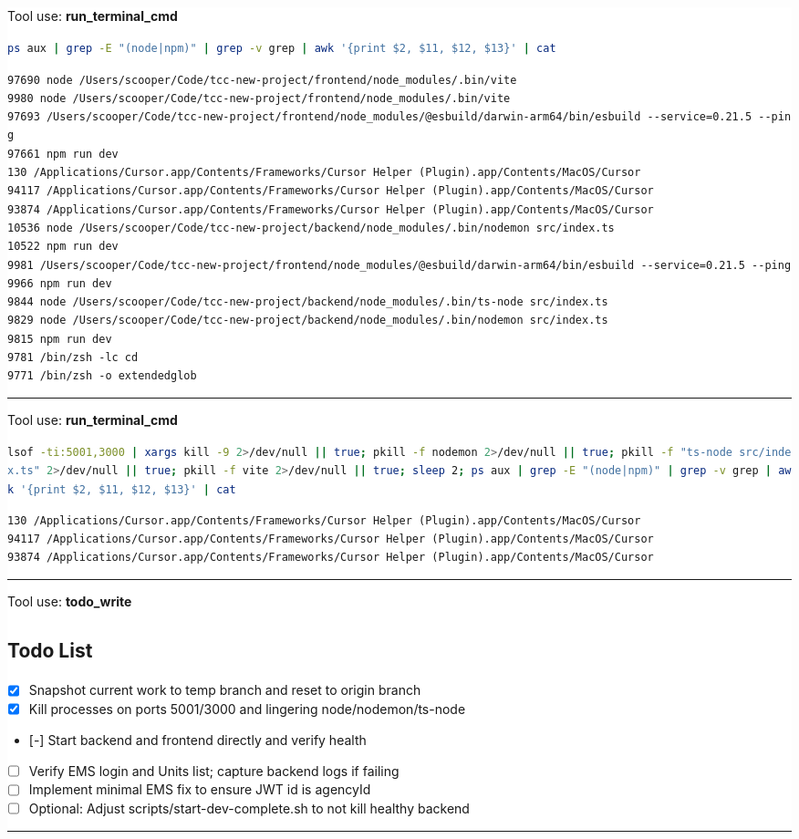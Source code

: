 
Tool use: **run_terminal_cmd**

```bash
ps aux | grep -E "(node|npm)" | grep -v grep | awk '{print $2, $11, $12, $13}' | cat
```

```
97690 node /Users/scooper/Code/tcc-new-project/frontend/node_modules/.bin/vite 
9980 node /Users/scooper/Code/tcc-new-project/frontend/node_modules/.bin/vite 
97693 /Users/scooper/Code/tcc-new-project/frontend/node_modules/@esbuild/darwin-arm64/bin/esbuild --service=0.21.5 --ping
97661 npm run dev
130 /Applications/Cursor.app/Contents/Frameworks/Cursor Helper (Plugin).app/Contents/MacOS/Cursor
94117 /Applications/Cursor.app/Contents/Frameworks/Cursor Helper (Plugin).app/Contents/MacOS/Cursor
93874 /Applications/Cursor.app/Contents/Frameworks/Cursor Helper (Plugin).app/Contents/MacOS/Cursor
10536 node /Users/scooper/Code/tcc-new-project/backend/node_modules/.bin/nodemon src/index.ts
10522 npm run dev
9981 /Users/scooper/Code/tcc-new-project/frontend/node_modules/@esbuild/darwin-arm64/bin/esbuild --service=0.21.5 --ping
9966 npm run dev
9844 node /Users/scooper/Code/tcc-new-project/backend/node_modules/.bin/ts-node src/index.ts
9829 node /Users/scooper/Code/tcc-new-project/backend/node_modules/.bin/nodemon src/index.ts
9815 npm run dev
9781 /bin/zsh -lc cd
9771 /bin/zsh -o extendedglob

```

---

Tool use: **run_terminal_cmd**

```bash
lsof -ti:5001,3000 | xargs kill -9 2>/dev/null || true; pkill -f nodemon 2>/dev/null || true; pkill -f "ts-node src/index.ts" 2>/dev/null || true; pkill -f vite 2>/dev/null || true; sleep 2; ps aux | grep -E "(node|npm)" | grep -v grep | awk '{print $2, $11, $12, $13}' | cat
```

```
130 /Applications/Cursor.app/Contents/Frameworks/Cursor Helper (Plugin).app/Contents/MacOS/Cursor
94117 /Applications/Cursor.app/Contents/Frameworks/Cursor Helper (Plugin).app/Contents/MacOS/Cursor
93874 /Applications/Cursor.app/Contents/Frameworks/Cursor Helper (Plugin).app/Contents/MacOS/Cursor

```

---

Tool use: **todo_write**

## Todo List

- [x] Snapshot current work to temp branch and reset to origin branch
- [x] Kill processes on ports 5001/3000 and lingering node/nodemon/ts-node
- [-] Start backend and frontend directly and verify health
- [ ] Verify EMS login and Units list; capture backend logs if failing
- [ ] Implement minimal EMS fix to ensure JWT id is agencyId
- [ ] Optional: Adjust scripts/start-dev-complete.sh to not kill healthy backend

---